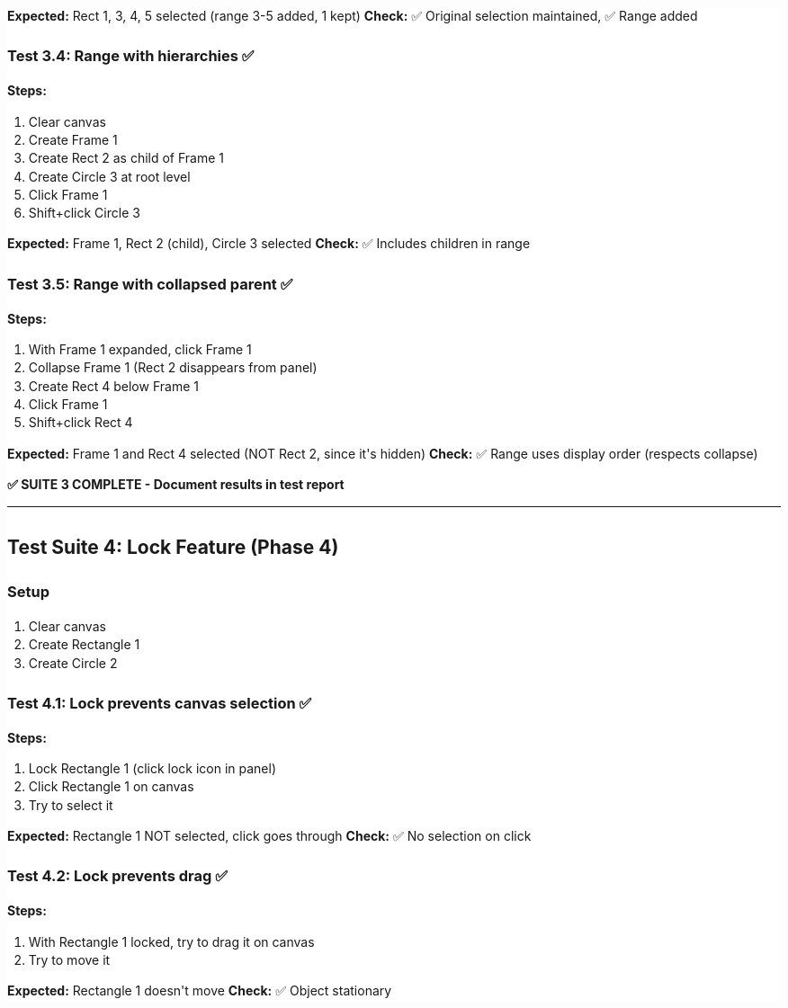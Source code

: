 **Expected:** Rect 1, 3, 4, 5 selected (range 3-5 added, 1 kept)
**Check:** ✅ Original selection maintained, ✅ Range added

### Test 3.4: Range with hierarchies ✅
**Steps:**
1. Clear canvas
2. Create Frame 1
3. Create Rect 2 as child of Frame 1
4. Create Circle 3 at root level
5. Click Frame 1
6. Shift+click Circle 3

**Expected:** Frame 1, Rect 2 (child), Circle 3 selected
**Check:** ✅ Includes children in range

### Test 3.5: Range with collapsed parent ✅
**Steps:**
1. With Frame 1 expanded, click Frame 1
2. Collapse Frame 1 (Rect 2 disappears from panel)
3. Create Rect 4 below Frame 1
4. Click Frame 1
5. Shift+click Rect 4

**Expected:** Frame 1 and Rect 4 selected (NOT Rect 2, since it's hidden)
**Check:** ✅ Range uses display order (respects collapse)

**✅ SUITE 3 COMPLETE - Document results in test report**

---

## Test Suite 4: Lock Feature (Phase 4)

### Setup
1. Clear canvas
2. Create Rectangle 1
3. Create Circle 2

### Test 4.1: Lock prevents canvas selection ✅
**Steps:**
1. Lock Rectangle 1 (click lock icon in panel)
2. Click Rectangle 1 on canvas
3. Try to select it

**Expected:** Rectangle 1 NOT selected, click goes through
**Check:** ✅ No selection on click

### Test 4.2: Lock prevents drag ✅
**Steps:**
1. With Rectangle 1 locked, try to drag it on canvas
2. Try to move it

**Expected:** Rectangle 1 doesn't move
**Check:** ✅ Object stationary
